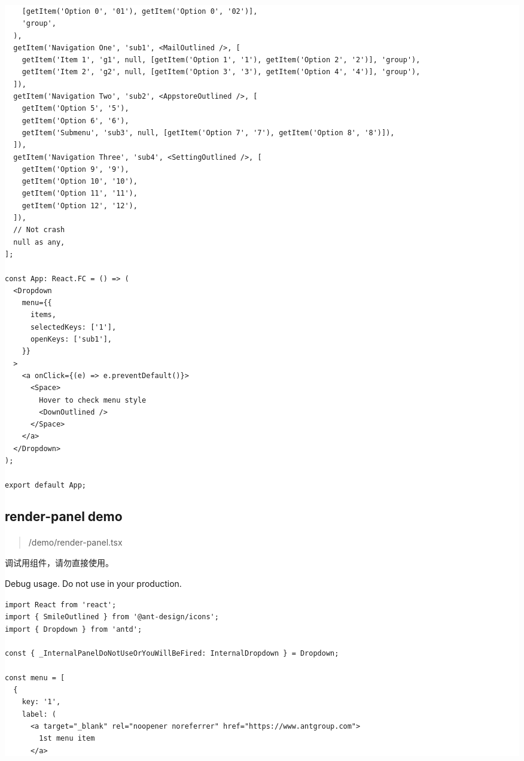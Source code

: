 ```tsx
    [getItem('Option 0', '01'), getItem('Option 0', '02')],
    'group',
  ),
  getItem('Navigation One', 'sub1', <MailOutlined />, [
    getItem('Item 1', 'g1', null, [getItem('Option 1', '1'), getItem('Option 2', '2')], 'group'),
    getItem('Item 2', 'g2', null, [getItem('Option 3', '3'), getItem('Option 4', '4')], 'group'),
  ]),
  getItem('Navigation Two', 'sub2', <AppstoreOutlined />, [
    getItem('Option 5', '5'),
    getItem('Option 6', '6'),
    getItem('Submenu', 'sub3', null, [getItem('Option 7', '7'), getItem('Option 8', '8')]),
  ]),
  getItem('Navigation Three', 'sub4', <SettingOutlined />, [
    getItem('Option 9', '9'),
    getItem('Option 10', '10'),
    getItem('Option 11', '11'),
    getItem('Option 12', '12'),
  ]),
  // Not crash
  null as any,
];

const App: React.FC = () => (
  <Dropdown
    menu={{
      items,
      selectedKeys: ['1'],
      openKeys: ['sub1'],
    }}
  >
    <a onClick={(e) => e.preventDefault()}>
      <Space>
        Hover to check menu style
        <DownOutlined />
      </Space>
    </a>
  </Dropdown>
);

export default App;
```

## render-panel demo
>/demo/render-panel.tsx


调试用组件，请勿直接使用。



Debug usage. Do not use in your production.
```tsx
import React from 'react';
import { SmileOutlined } from '@ant-design/icons';
import { Dropdown } from 'antd';

const { _InternalPanelDoNotUseOrYouWillBeFired: InternalDropdown } = Dropdown;

const menu = [
  {
    key: '1',
    label: (
      <a target="_blank" rel="noopener noreferrer" href="https://www.antgroup.com">
        1st menu item
      </a>
```